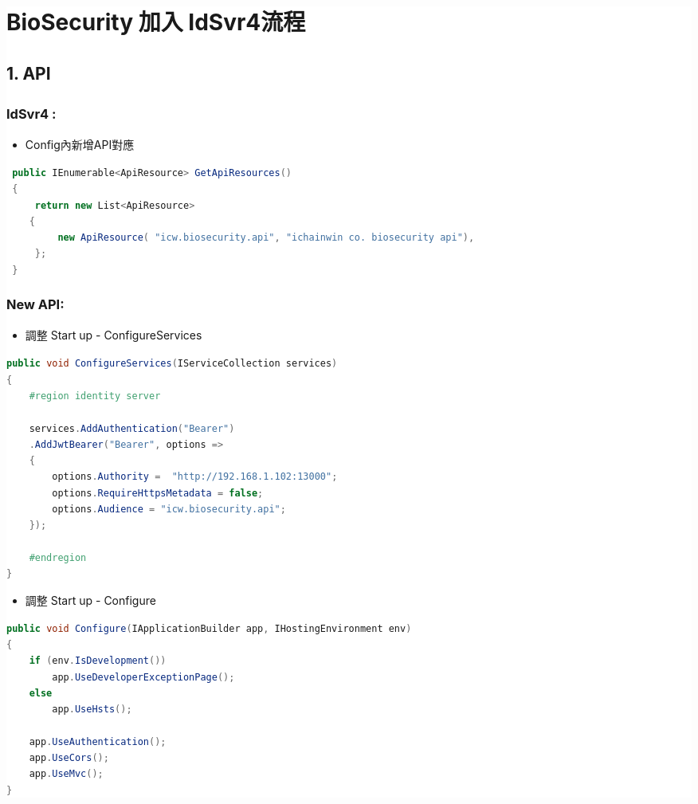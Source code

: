 
# BioSecurity 加入 IdSvr4流程

## 1. API

### 	IdSvr4 :

- Config內新增API對應

```C#
 public IEnumerable<ApiResource> GetApiResources()
 {
	 return new List<ApiResource>
 	{
    	 new ApiResource( "icw.biosecurity.api", "ichainwin co. biosecurity api"),
     };
 }
```

### 	New API:

- 調整 Start up - ConfigureServices

```C#
public void ConfigureServices(IServiceCollection services)
{
    #region identity server

    services.AddAuthentication("Bearer")
    .AddJwtBearer("Bearer", options =>
    {
        options.Authority =  "http://192.168.1.102:13000";
        options.RequireHttpsMetadata = false;
        options.Audience = "icw.biosecurity.api";
    });

    #endregion
}
```

- 調整 Start up - Configure


```C#
public void Configure(IApplicationBuilder app, IHostingEnvironment env)
{
    if (env.IsDevelopment())
        app.UseDeveloperExceptionPage();
    else
        app.UseHsts();

    app.UseAuthentication();
    app.UseCors();
    app.UseMvc();
}
```
